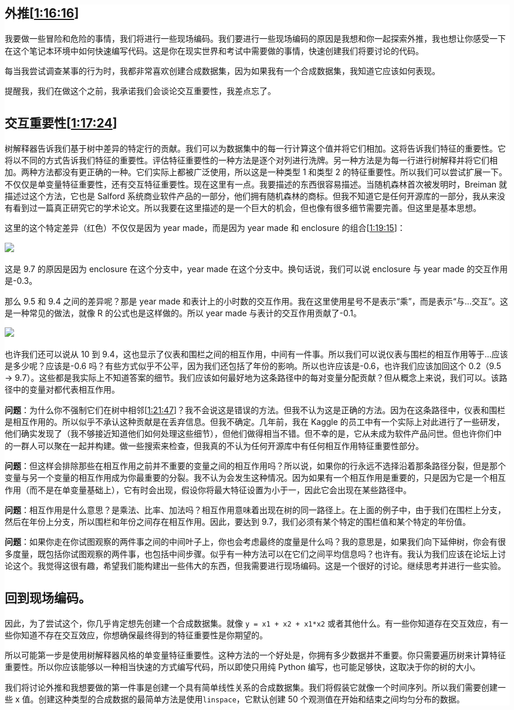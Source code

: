 ## 外推[[1:16:16](https://youtu.be/BFIYUvBRTpE?t=1h16m16s)]

我要做一些冒险和危险的事情，我们将进行一些现场编码。我们要进行一些现场编码的原因是我想和你一起探索外推，我也想让你感受一下在这个笔记本环境中如何快速编写代码。这是你在现实世界和考试中需要做的事情，快速创建我们将要讨论的代码。

每当我尝试调查某事的行为时，我都非常喜欢创建合成数据集，因为如果我有一个合成数据集，我知道它应该如何表现。

提醒我，我们在做这个之前，我承诺我们会谈论交互重要性，我差点忘了。

## 交互重要性[[1:17:24](https://youtu.be/BFIYUvBRTpE?t=1h17m24s)]

树解释器告诉我们基于树中差异的特定行的贡献。我们可以为数据集中的每一行计算这个值并将它们相加。这将告诉我们特征的重要性。它将以不同的方式告诉我们特征的重要性。评估特征重要性的一种方法是逐个对列进行洗牌。另一种方法是为每一行进行树解释并将它们相加。两种方法都没有更正确的一种。它们实际上都被广泛使用，所以这是一种类型 1 和类型 2 的特征重要性。所以我们可以尝试扩展一下。不仅仅是单变量特征重要性，还有交互特征重要性。现在这里有一点。我要描述的东西很容易描述。当随机森林首次被发明时，Breiman 就描述过这个方法，它也是 Salford 系统商业软件产品的一部分，他们拥有随机森林的商标。但我不知道它是任何开源库的一部分，我从来没有看到过一篇真正研究它的学术论文。所以我要在这里描述的是一个巨大的机会，但也像有很多细节需要完善。但这里是基本思想。

这里的这个特定差异（红色）不仅仅是因为 year made，而是因为 year made 和 enclosure 的组合[[1:19:15](https://youtu.be/BFIYUvBRTpE?t=1h19m15s)]：

![](img/8090753aa1c338a5f3ea2b7050a3b638.png)

这是 9.7 的原因是因为 enclosure 在这个分支中，year made 在这个分支中。换句话说，我们可以说 enclosure 与 year made 的交互作用是-0.3。

那么 9.5 和 9.4 之间的差异呢？那是 year made 和表计上的小时数的交互作用。我在这里使用星号不是表示“乘”，而是表示“与...交互”。这是一种常见的做法，就像 R 的公式也是这样做的。所以 year made 与表计的交互作用贡献了-0.1。

![](img/5603740765510c45ecc15dae33a8b302.png)

也许我们还可以说从 10 到 9.4，这也显示了仪表和围栏之间的相互作用，中间有一件事。所以我们可以说仪表与围栏的相互作用等于...应该是多少呢？应该是-0.6 吗？有些方式似乎不公平，因为我们还包括了年份的影响。所以也许应该是-0.6，也许我们应该加回这个 0.2（9.5 → 9.7）。这些都是我实际上不知道答案的细节。我们应该如何最好地为这条路径中的每对变量分配贡献？但从概念上来说，我们可以。该路径中的变量对都代表相互作用。

**问题**：为什么你不强制它们在树中相邻[[1:21:47](https://youtu.be/BFIYUvBRTpE?t=1h21m47s)]？我不会说这是错误的方法。但我不认为这是正确的方法。因为在这条路径中，仪表和围栏是相互作用的。所以似乎不承认这种贡献是在丢弃信息。但我不确定。几年前，我在 Kaggle 的员工中有一个实际上对此进行了一些研发，他们确实发现了（我不够接近知道他们如何处理这些细节），但他们做得相当不错。但不幸的是，它从未成为软件产品问世。但也许你们中的一群人可以聚在一起并构建。做一些搜索来检查，但我真的不认为任何开源库中有任何相互作用特征重要性部分。

**问题**：但这样会排除那些在相互作用之前并不重要的变量之间的相互作用吗？所以说，如果你的行永远不选择沿着那条路径分裂，但是那个变量与另一个变量的相互作用成为你最重要的分裂。我不认为会发生这种情况。因为如果有一个相互作用是重要的，只是因为它是一个相互作用（而不是在单变量基础上），它有时会出现，假设你将最大特征设置为小于一，因此它会出现在某些路径中。

**问题**：相互作用是什么意思？是乘法、比率、加法吗？相互作用意味着出现在树的同一路径上。在上面的例子中，由于我们在围栏上分支，然后在年份上分支，所以围栏和年份之间存在相互作用。因此，要达到 9.7，我们必须有某个特定的围栏值和某个特定的年份值。

**问题**：如果你走在你试图观察的两件事之间的中间叶子上，你也会考虑最终的度量是什么吗？我的意思是，如果我们向下延伸树，你会有很多度量，既包括你试图观察的两件事，也包括中间步骤。似乎有一种方法可以在它们之间平均信息吗？也许有。我认为我们应该在论坛上讨论这个。我觉得这很有趣，希望我们能构建出一些伟大的东西，但我需要进行现场编码。这是一个很好的讨论。继续思考并进行一些实验。

## 回到现场编码。

因此，为了尝试这个，你几乎肯定想先创建一个合成数据集。就像 `y = x1 + x2 + x1*x2` 或者其他什么。有一些你知道存在交互效应，有一些你知道不存在交互效应，你想确保最终得到的特征重要性是你期望的。

所以可能第一步是使用树解释器风格的单变量特征重要性。这种方法的一个好处是，你拥有多少数据并不重要。你只需要遍历树来计算特征重要性。所以你应该能够以一种相当快速的方式编写代码，所以即使只用纯 Python 编写，也可能足够快，这取决于你的树的大小。

我们将讨论外推和我想要做的第一件事是创建一个具有简单线性关系的合成数据集。我们将假装它就像一个时间序列。所以我们需要创建一些 x 值。创建这种类型的合成数据的最简单方法是使用`linspace`，它默认创建 50 个观测值在开始和结束之间均匀分布的数据。
